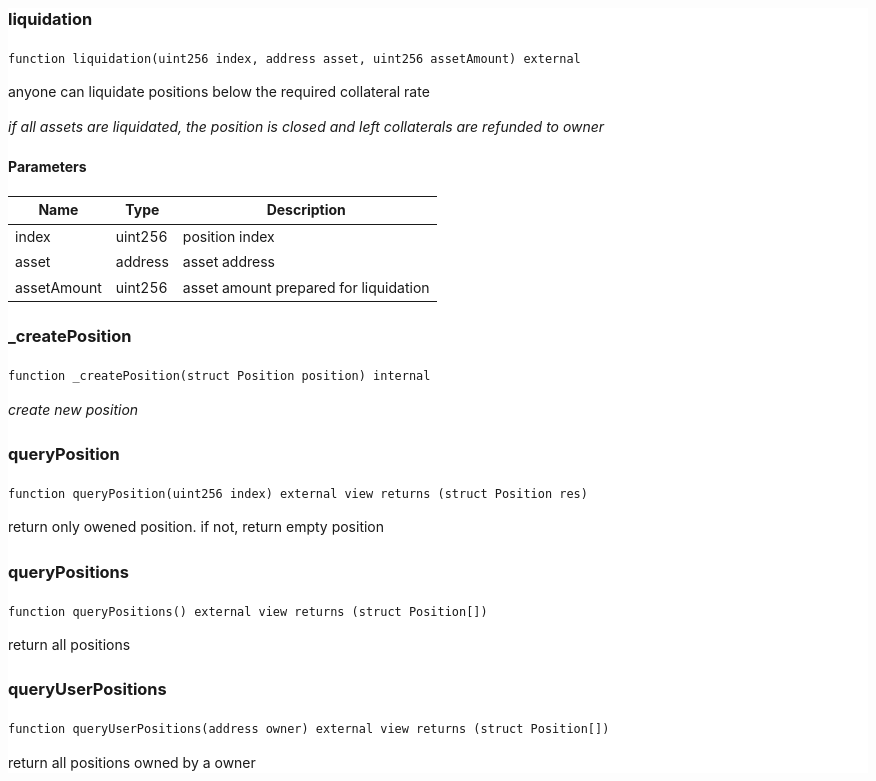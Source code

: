 ### liquidation

```solidity
function liquidation(uint256 index, address asset, uint256 assetAmount) external
```

anyone can liquidate positions below the required collateral rate

_if all assets are liquidated, the position is closed and left collaterals are refunded to owner_

#### Parameters

| Name | Type | Description |
| ---- | ---- | ----------- |
| index | uint256 | position index |
| asset | address | asset address |
| assetAmount | uint256 | asset amount prepared for liquidation |

### _createPosition

```solidity
function _createPosition(struct Position position) internal
```

_create new position_

### queryPosition

```solidity
function queryPosition(uint256 index) external view returns (struct Position res)
```

return only owened position. if not, return empty position

### queryPositions

```solidity
function queryPositions() external view returns (struct Position[])
```

return all positions

### queryUserPositions

```solidity
function queryUserPositions(address owner) external view returns (struct Position[])
```

return all positions owned by a owner

